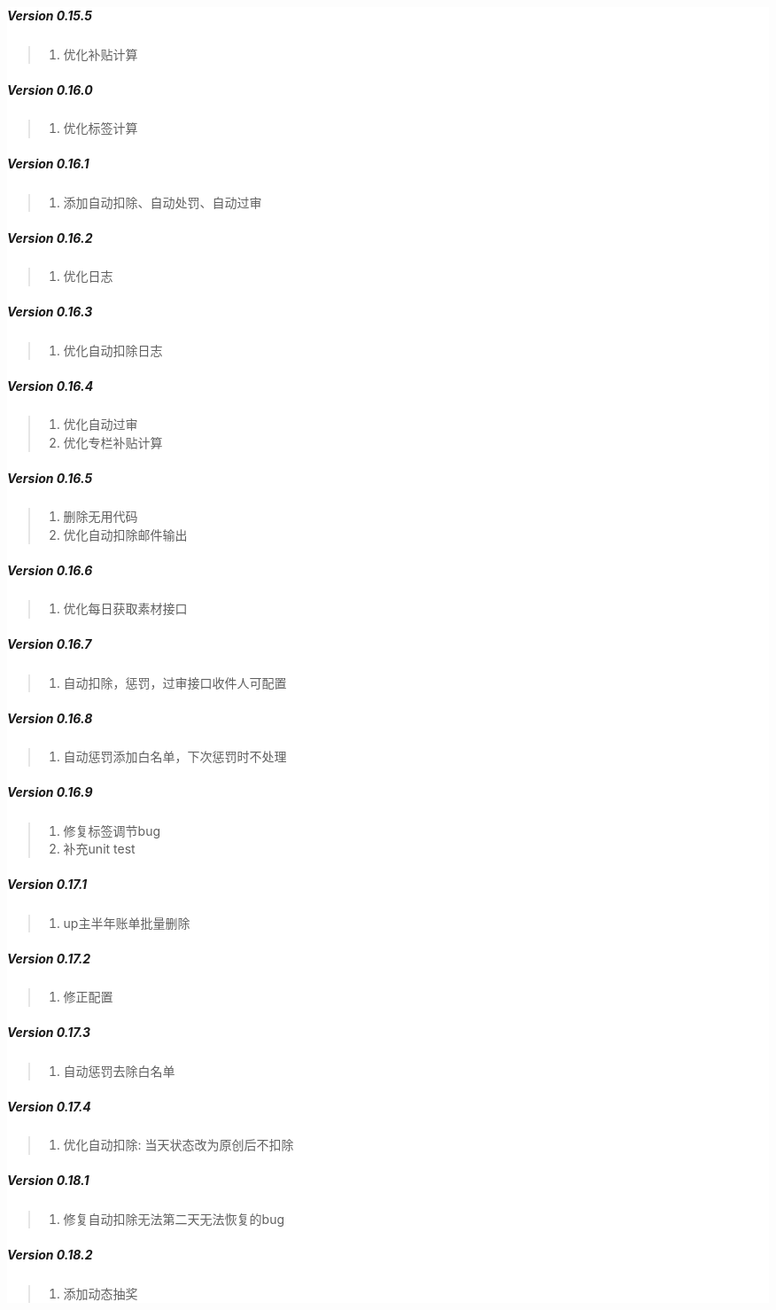 ##### Version 0.15.5
> 1. 优化补贴计算

##### Version 0.16.0
> 1. 优化标签计算

##### Version 0.16.1
> 1. 添加自动扣除、自动处罚、自动过审

##### Version 0.16.2
> 1. 优化日志

##### Version 0.16.3
> 1. 优化自动扣除日志

##### Version 0.16.4
> 1. 优化自动过审
> 2. 优化专栏补贴计算

##### Version 0.16.5
> 1. 删除无用代码
> 2. 优化自动扣除邮件输出

##### Version 0.16.6
> 1. 优化每日获取素材接口

##### Version 0.16.7
> 1. 自动扣除，惩罚，过审接口收件人可配置

##### Version 0.16.8
> 1. 自动惩罚添加白名单，下次惩罚时不处理

##### Version 0.16.9
> 1. 修复标签调节bug
> 2. 补充unit test

##### Version 0.17.1
> 1. up主半年账单批量删除

##### Version 0.17.2
> 1. 修正配置

##### Version 0.17.3
> 1. 自动惩罚去除白名单

##### Version 0.17.4
> 1. 优化自动扣除: 当天状态改为原创后不扣除

##### Version 0.18.1
> 1. 修复自动扣除无法第二天无法恢复的bug

##### Version 0.18.2
> 1. 添加动态抽奖
